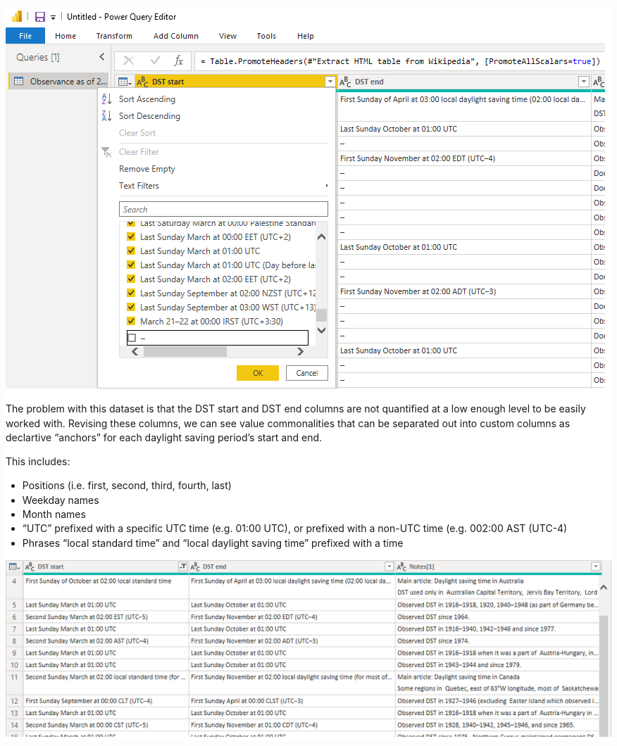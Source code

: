 ![Power Query Filter for valid DST start](https://raw.githubusercontent.com/datamesse/datamesse.github.io/main/src/assets-blog/2021-10-03--18.png?raw=true)

The problem with this dataset is that the DST start and DST end columns are not quantified at a low enough level to be easily worked with. Revising these columns, we can see value commonalities that can be separated out into custom columns as declartive “anchors” for each daylight saving period’s start and end.

This includes:
* Positions (i.e. first, second, third, fourth, last)
* Weekday names
* Month names
* “UTC” prefixed with a specific UTC time (e.g. 01:00 UTC), or prefixed with a non-UTC time (e.g. 002:00 AST (UTC-4)
* Phrases “local standard time” and “local daylight saving time” prefixed with a time

![Power Query Exploring qualitative data values](https://raw.githubusercontent.com/datamesse/datamesse.github.io/main/src/assets-blog/2021-10-03--19.png?raw=true)
